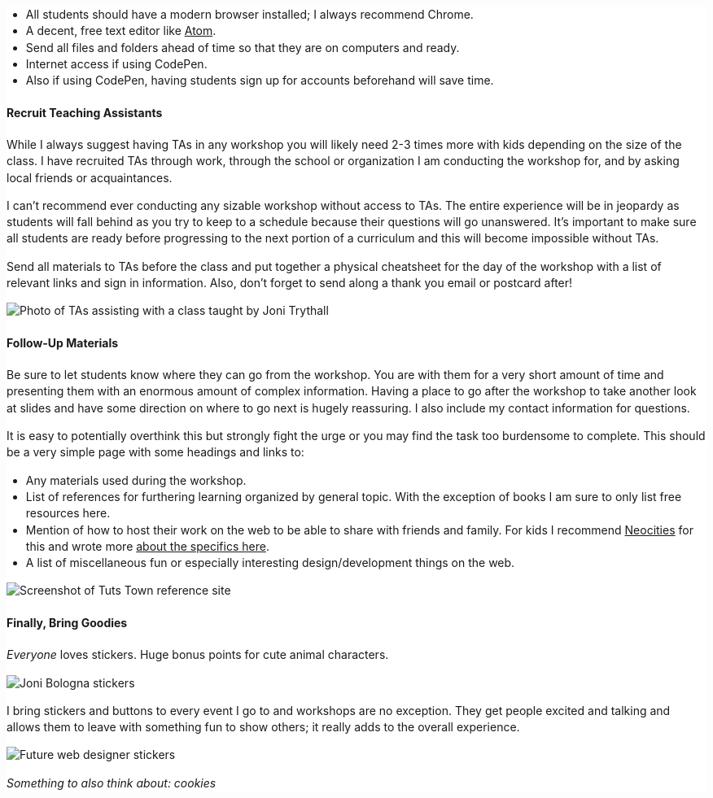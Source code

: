 * All students should have a modern browser installed; I always recommend Chrome.
* A decent, free text editor like [Atom](https://atom.io/).
* Send all files and folders ahead of time so that they are on computers and ready.
* Internet access if using CodePen.
* Also if using CodePen, having students sign up for accounts beforehand will save time.

#### Recruit Teaching Assistants
While I always suggest having TAs in any workshop you will likely need 2-3 times more with kids depending on the size of the class. I have recruited TAs through work, through the school or organization I am conducting the workshop for, and by asking local friends or acquaintances.

I can’t recommend ever conducting any sizable workshop without access to TAs. The entire experience will be in jeopardy as students will fall behind as you try to keep to a schedule because their questions will go unanswered. It’s important to make sure all students are ready before progressing to the next portion of a curriculum and this will become impossible without TAs.

Send all materials to TAs before the class and put together a physical cheatsheet for the day of the workshop with a list of relevant links and sign in information. Also, don’t forget to send along a thank you email or postcard after!

![Photo of TAs assisting with a class taught by Joni Trythall](/content/2016/12/trythall_class_1.jpg)

#### Follow-Up Materials  
Be sure to let students know where they can go from the workshop. You are with them for a very short amount of time and presenting them with an enormous amount of complex information. Having a place to go after the workshop to take another look at slides and have some direction on where to go next is hugely reassuring. I also include my contact information for questions.

It is easy to potentially overthink this but strongly fight the urge or you may find the task too burdensome to complete. This should be a very simple page with some headings and links to:

* Any materials used during the workshop.
* List of references for furthering learning organized by general topic. With the exception of books I am sure to only list free resources here.
* Mention of how to host their work on the web to be able to share with friends and family. For kids I recommend [Neocities](https://neocities.org/) for this and wrote more [about the specifics here](https://webdesign.tutsplus.com/tutorials/web-design-for-kids-wrap-up--cms-24379).
* A list of miscellaneous fun or especially interesting design/development things on the web.

![Screenshot of Tuts Town reference site](/content/2016/12/Screen-Shot-2016-12-09-at-8-50-29-AM.png)

#### Finally, Bring Goodies
*Everyone* loves stickers. Huge bonus points for cute animal characters.

![Joni Bologna stickers](/content/2016/12/Cy20fKUWgAASNXm-1.jpg)

I bring stickers and buttons to every event I go to and workshops are no exception. They get people excited and talking and allows them to leave with something fun to show others; it really adds to the overall experience.

![Future web designer stickers](/content/2016/12/CxV5AZHUcAQMjOS-1.jpg)

*Something to also think about: cookies*

